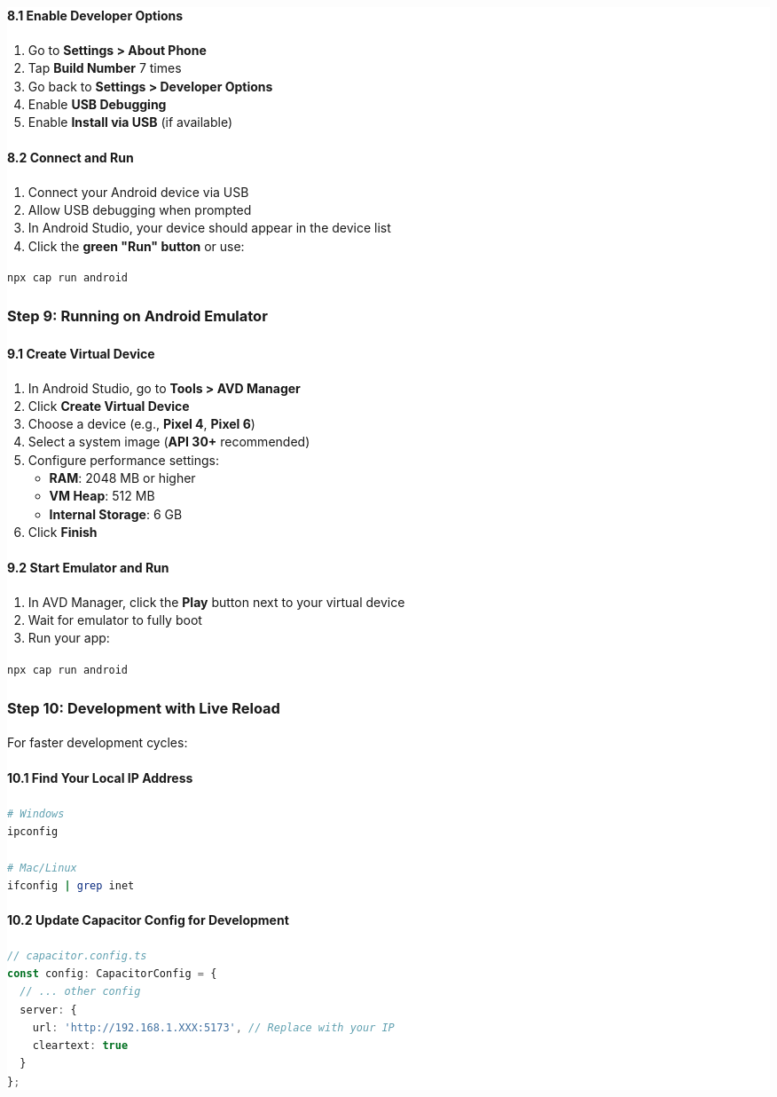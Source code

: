 #### 8.1 Enable Developer Options
1. Go to **Settings > About Phone**
2. Tap **Build Number** 7 times
3. Go back to **Settings > Developer Options**
4. Enable **USB Debugging**
5. Enable **Install via USB** (if available)

#### 8.2 Connect and Run
1. Connect your Android device via USB
2. Allow USB debugging when prompted
3. In Android Studio, your device should appear in the device list
4. Click the **green "Run" button** or use:
```bash
npx cap run android
```

### Step 9: Running on Android Emulator

#### 9.1 Create Virtual Device
1. In Android Studio, go to **Tools > AVD Manager**
2. Click **Create Virtual Device**
3. Choose a device (e.g., **Pixel 4**, **Pixel 6**)
4. Select a system image (**API 30+** recommended)
5. Configure performance settings:
   - **RAM**: 2048 MB or higher
   - **VM Heap**: 512 MB
   - **Internal Storage**: 6 GB
6. Click **Finish**

#### 9.2 Start Emulator and Run
1. In AVD Manager, click the **Play** button next to your virtual device
2. Wait for emulator to fully boot
3. Run your app:
```bash
npx cap run android
```

### Step 10: Development with Live Reload

For faster development cycles:

#### 10.1 Find Your Local IP Address
```bash
# Windows
ipconfig

# Mac/Linux
ifconfig | grep inet
```

#### 10.2 Update Capacitor Config for Development
```typescript
// capacitor.config.ts
const config: CapacitorConfig = {
  // ... other config
  server: {
    url: 'http://192.168.1.XXX:5173', // Replace with your IP
    cleartext: true
  }
};
```
